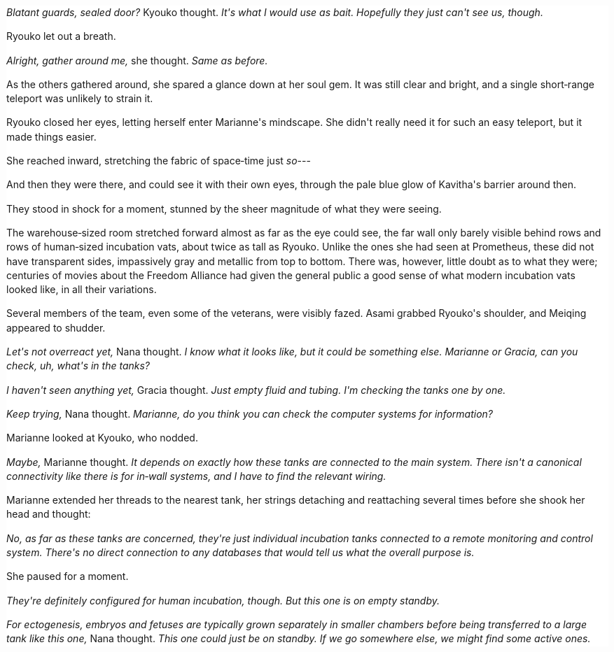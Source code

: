 *Blatant guards, sealed door?* Kyouko thought. *It\'s what I would use as bait. Hopefully they just can\'t see us, though.*

Ryouko let out a breath.

*Alright, gather around me,* she thought. *Same as before.*

As the others gathered around, she spared a glance down at her soul gem. It was still clear and bright, and a single short‐range teleport was unlikely to strain it.

Ryouko closed her eyes, letting herself enter Marianne\'s mindscape. She didn\'t really need it for such an easy teleport, but it made things easier.

She reached inward, stretching the fabric of space‐time just *so*---

And then they were there, and could see it with their own eyes, through the pale blue glow of Kavitha\'s barrier around then.

They stood in shock for a moment, stunned by the sheer magnitude of what they were seeing.

The warehouse‐sized room stretched forward almost as far as the eye could see, the far wall only barely visible behind rows and rows of human‐sized incubation vats, about twice as tall as Ryouko. Unlike the ones she had seen at Prometheus, these did not have transparent sides, impassively gray and metallic from top to bottom. There was, however, little doubt as to what they were; centuries of movies about the Freedom Alliance had given the general public a good sense of what modern incubation vats looked like, in all their variations.

Several members of the team, even some of the veterans, were visibly fazed. Asami grabbed Ryouko\'s shoulder, and Meiqing appeared to shudder.

*Let\'s not overreact yet,* Nana thought. *I know what it looks like, but it could be something else. Marianne or Gracia, can you check, uh, what\'s in the tanks?*

*I haven\'t seen anything yet,* Gracia thought. *Just empty fluid and tubing. I\'m checking the tanks one by one.*

*Keep trying,* Nana thought. *Marianne, do you think you can check the computer systems for information?*

Marianne looked at Kyouko, who nodded.

*Maybe,* Marianne thought. *It depends on exactly how these tanks are connected to the main system. There isn\'t a canonical connectivity like there is for in‐wall systems, and I have to find the relevant wiring.*

Marianne extended her threads to the nearest tank, her strings detaching and reattaching several times before she shook her head and thought:

*No, as far as these tanks are concerned, they\'re just individual incubation tanks connected to a remote monitoring and control system. There\'s no direct connection to any databases that would tell us what the overall purpose is.*

She paused for a moment.

*They\'re definitely configured for human incubation, though. But this one is on empty standby.*

*For ectogenesis, embryos and fetuses are typically grown separately in smaller chambers before being transferred to a large tank like this one,* Nana thought. *This one could just be on standby. If we go somewhere else, we might find some active ones.*
